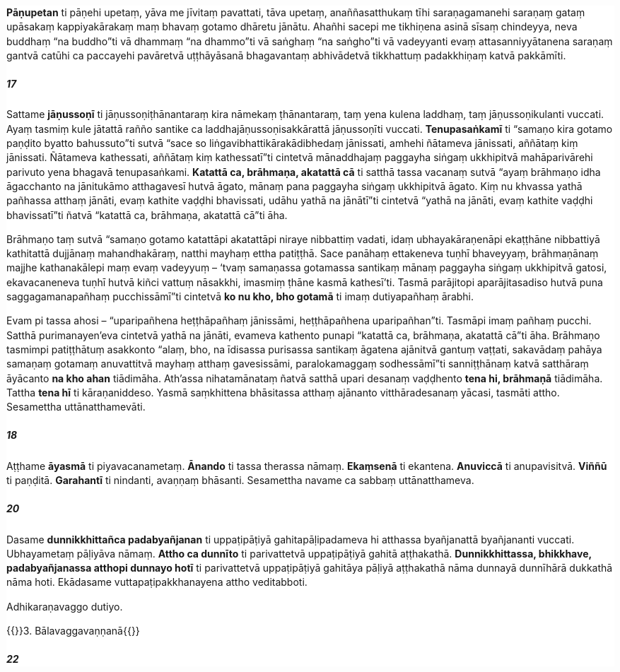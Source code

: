 **Pāṇupetan** ti pāṇehi upetaṃ, yāva me jīvitaṃ pavattati, tāva upetaṃ, anaññasatthukaṃ tīhi saraṇagamanehi saraṇaṃ gataṃ upāsakaṃ kappiyakārakaṃ maṃ bhavaṃ gotamo dhāretu jānātu. Ahañhi sacepi me tikhiṇena asinā sīsaṃ chindeyya, neva buddhaṃ “na buddho”ti vā dhammaṃ “na dhammo”ti vā saṅghaṃ “na saṅgho”ti vā vadeyyanti evaṃ attasanniyyātanena saraṇaṃ gantvā catūhi ca paccayehi pavāretvā uṭṭhāyāsanā bhagavantaṃ abhivādetvā tikkhattuṃ padakkhiṇaṃ katvā pakkāmīti.

##### 17

Sattame **jāṇussoṇī** ti jāṇussoṇiṭhānantaraṃ kira nāmekaṃ ṭhānantaraṃ, taṃ yena kulena laddhaṃ, taṃ jāṇussoṇikulanti vuccati. Ayaṃ tasmiṃ kule jātattā rañño santike ca laddhajāṇussoṇisakkārattā jāṇussoṇīti vuccati. **Tenupasaṅkamī** ti “samaṇo kira gotamo paṇḍito byatto bahussuto”ti sutvā “sace so liṅgavibhattikārakādibhedaṃ jānissati, amhehi ñātameva jānissati, aññātaṃ kiṃ jānissati. Ñātameva kathessati, aññātaṃ kiṃ kathessatī”ti cintetvā mānaddhajaṃ paggayha siṅgaṃ ukkhipitvā mahāparivārehi parivuto yena bhagavā tenupasaṅkami. **Katattā ca, brāhmaṇa, akatattā cā** ti satthā tassa vacanaṃ sutvā “ayaṃ brāhmaṇo idha āgacchanto na jānitukāmo atthagavesī hutvā āgato, mānaṃ pana paggayha siṅgaṃ ukkhipitvā āgato. Kiṃ nu khvassa yathā pañhassa atthaṃ jānāti, evaṃ kathite vaḍḍhi bhavissati, udāhu yathā na jānātī”ti cintetvā “yathā na jānāti, evaṃ kathite vaḍḍhi bhavissatī”ti ñatvā “katattā ca, brāhmaṇa, akatattā cā”ti āha.

Brāhmaṇo taṃ sutvā “samaṇo gotamo katattāpi akatattāpi niraye nibbattiṃ vadati, idaṃ ubhayakāraṇenāpi ekaṭṭhāne nibbattiyā kathitattā dujjānaṃ mahandhakāraṃ, natthi mayhaṃ ettha patiṭṭhā. Sace panāhaṃ ettakeneva tuṇhī bhaveyyaṃ, brāhmaṇānaṃ majjhe kathanakālepi maṃ evaṃ vadeyyuṃ – ‘tvaṃ samaṇassa gotamassa santikaṃ mānaṃ paggayha siṅgaṃ ukkhipitvā gatosi, ekavacaneneva tuṇhī hutvā kiñci vattuṃ nāsakkhi, imasmiṃ ṭhāne kasmā kathesī’ti. Tasmā parājitopi aparājitasadiso hutvā puna saggagamanapañhaṃ pucchissāmī”ti cintetvā **ko nu kho, bho gotamā** ti imaṃ dutiyapañhaṃ ārabhi.

Evam pi tassa ahosi – “uparipañhena heṭṭhāpañhaṃ jānissāmi, heṭṭhāpañhena uparipañhan”ti. Tasmāpi imaṃ pañhaṃ pucchi. Satthā purimanayen’eva cintetvā yathā na jānāti, evameva kathento punapi “katattā ca, brāhmaṇa, akatattā cā”ti āha. Brāhmaṇo tasmimpi patiṭṭhātuṃ asakkonto “alaṃ, bho, na īdisassa purisassa santikaṃ āgatena ajānitvā gantuṃ vaṭṭati, sakavādaṃ pahāya samaṇaṃ gotamaṃ anuvattitvā mayhaṃ atthaṃ gavesissāmi, paralokamaggaṃ sodhessāmī”ti sanniṭṭhānaṃ katvā satthāraṃ āyācanto **na kho ahan** tiādimāha. Ath’assa nihatamānataṃ ñatvā satthā upari desanaṃ vaḍḍhento **tena hi, brāhmaṇā** tiādimāha. Tattha **tena hī** ti kāraṇaniddeso. Yasmā saṃkhittena bhāsitassa atthaṃ ajānanto vitthāradesanaṃ yācasi, tasmāti attho. Sesamettha uttānatthamevāti.

##### 18

Aṭṭhame **āyasmā** ti piyavacanametaṃ. **Ānando** ti tassa therassa nāmaṃ. **Ekaṃsenā** ti ekantena. **Anuviccā** ti anupavisitvā. **Viññū** ti paṇḍitā. **Garahantī** ti nindanti, avaṇṇaṃ bhāsanti. Sesamettha navame ca sabbaṃ uttānatthameva.

##### 20

Dasame **dunnikkhittañca padabyañjanan** ti uppaṭipāṭiyā gahitapāḷipadameva hi atthassa byañjanattā byañjananti vuccati. Ubhayametaṃ pāḷiyāva nāmaṃ. **Attho ca dunnīto** ti parivattetvā uppaṭipāṭiyā gahitā aṭṭhakathā. **Dunnikkhittassa, bhikkhave, padabyañjanassa atthopi dunnayo hotī** ti parivattetvā uppaṭipāṭiyā gahitāya pāḷiyā aṭṭhakathā nāma dunnayā dunnīhārā dukkathā nāma hoti. Ekādasame vuttapaṭipakkhanayena attho veditabboti.

<p class="text-center text-muted">Adhikaraṇavaggo dutiyo.</p>

{{<subtitle>}}3. Bālavaggavaṇṇanā{{</subtitle>}}

##### 22
